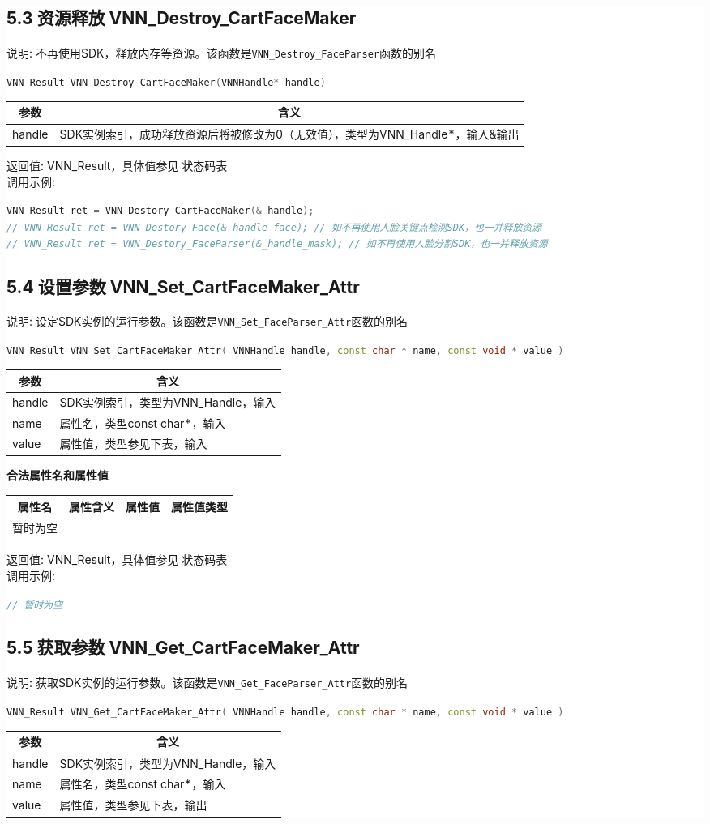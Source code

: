 ## 5.3 资源释放 VNN_Destroy_CartFaceMaker
说明: 不再使用SDK，释放内存等资源。该函数是```VNN_Destroy_FaceParser```函数的别名
```cpp
VNN_Result VNN_Destroy_CartFaceMaker(VNNHandle* handle)
```
| 参数   | 含义                                                                           |
| ------ | ------------------------------------------------------------------------------ |
| handle | SDK实例索引，成功释放资源后将被修改为0（无效值），类型为VNN_Handle*，输入&输出 |

返回值: VNN_Result，具体值参见 状态码表  
调用示例:  
``` cpp
VNN_Result ret = VNN_Destory_CartFaceMaker(&_handle);
// VNN_Result ret = VNN_Destory_Face(&_handle_face); // 如不再使用人脸关键点检测SDK，也一并释放资源
// VNN_Result ret = VNN_Destory_FaceParser(&_handle_mask); // 如不再使用人脸分割SDK，也一并释放资源

```

## 5.4 设置参数 VNN_Set_CartFaceMaker_Attr
说明: 设定SDK实例的运行参数。该函数是```VNN_Set_FaceParser_Attr```函数的别名
```cpp
VNN_Result VNN_Set_CartFaceMaker_Attr( VNNHandle handle, const char * name, const void * value )
```
| 参数   | 含义                                |
| ------ | ----------------------------------- |
| handle | SDK实例索引，类型为VNN_Handle，输入 |
| name   | 属性名，类型const char*，输入       |
| value  | 属性值，类型参见下表，输入          |

 **合法属性名和属性值**  

 | 属性名   | 属性含义 | 属性值 | 属性值类型 |
 | -------- | -------- | ------ | ---------- |
 | 暂时为空 |
   
返回值: VNN_Result，具体值参见 状态码表  
调用示例:  
``` cpp
// 暂时为空
```

## 5.5 获取参数 VNN_Get_CartFaceMaker_Attr
说明: 获取SDK实例的运行参数。该函数是```VNN_Get_FaceParser_Attr```函数的别名
```cpp
VNN_Result VNN_Get_CartFaceMaker_Attr( VNNHandle handle, const char * name, const void * value )
```
| 参数   | 含义                                |
| ------ | ----------------------------------- |
| handle | SDK实例索引，类型为VNN_Handle，输入 |
| name   | 属性名，类型const char*，输入       |
| value  | 属性值，类型参见下表，输出          |
